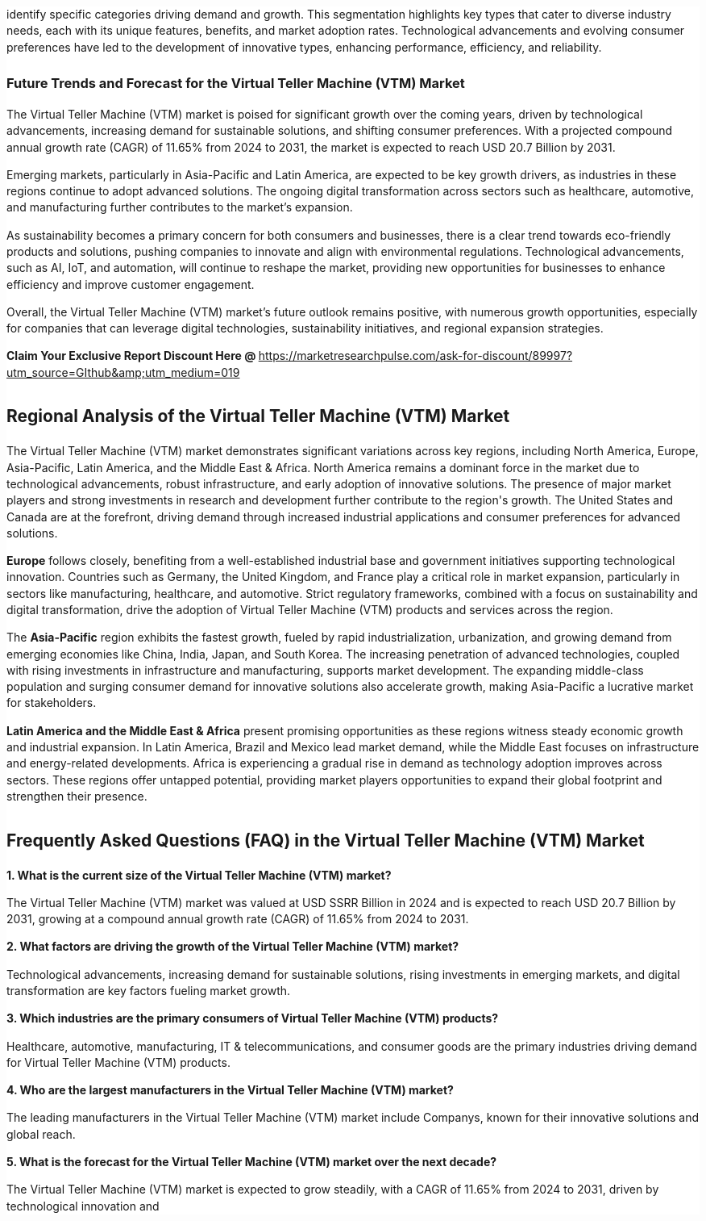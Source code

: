 identify specific categories driving demand and growth. This segmentation highlights key types that cater to diverse industry needs, each with its unique features, benefits, and market adoption rates. Technological advancements and evolving consumer preferences have led to the development of innovative types, enhancing performance, efficiency, and reliability.</p><h3>Future Trends and Forecast for the Virtual Teller Machine (VTM) Market</h3><p>The Virtual Teller Machine (VTM) market is poised for significant growth over the coming years, driven by technological advancements, increasing demand for sustainable solutions, and shifting consumer preferences. With a projected compound annual growth rate (CAGR) of 11.65% from 2024 to 2031, the market is expected to reach USD 20.7 Billion by 2031.</p><p>Emerging markets, particularly in Asia-Pacific and Latin America, are expected to be key growth drivers, as industries in these regions continue to adopt advanced solutions. The ongoing digital transformation across sectors such as healthcare, automotive, and manufacturing further contributes to the market&rsquo;s expansion.</p><p>As sustainability becomes a primary concern for both consumers and businesses, there is a clear trend towards eco-friendly products and solutions, pushing companies to innovate and align with environmental regulations. Technological advancements, such as AI, IoT, and automation, will continue to reshape the market, providing new opportunities for businesses to enhance efficiency and improve customer engagement.</p><p>Overall, the Virtual Teller Machine (VTM) market&rsquo;s future outlook remains positive, with numerous growth opportunities, especially for companies that can leverage digital technologies, sustainability initiatives, and regional expansion strategies.</p><p><strong>Claim Your Exclusive Report Discount Here @ </strong><a href="https://marketresearchpulse.com/ask-for-discount/89997?utm_source=GIthub&amp;utm_medium=019">https://marketresearchpulse.com/ask-for-discount/89997?utm_source=GIthub&amp;utm_medium=019</a></p><h2><strong>Regional Analysis of the Virtual Teller Machine (VTM) Market</strong></h2><p>The Virtual Teller Machine (VTM) market demonstrates significant variations across key regions, including North America, Europe, Asia-Pacific, Latin America, and the Middle East &amp; Africa. North America remains a dominant force in the market due to technological advancements, robust infrastructure, and early adoption of innovative solutions. The presence of major market players and strong investments in research and development further contribute to the region's growth. The United States and Canada are at the forefront, driving demand through increased industrial applications and consumer preferences for advanced solutions.</p><p><strong>Europe</strong> follows closely, benefiting from a well-established industrial base and government initiatives supporting technological innovation. Countries such as Germany, the United Kingdom, and France play a critical role in market expansion, particularly in sectors like manufacturing, healthcare, and automotive. Strict regulatory frameworks, combined with a focus on sustainability and digital transformation, drive the adoption of Virtual Teller Machine (VTM) products and services across the region.</p><p>The <strong>Asia-Pacific</strong> region exhibits the fastest growth, fueled by rapid industrialization, urbanization, and growing demand from emerging economies like China, India, Japan, and South Korea. The increasing penetration of advanced technologies, coupled with rising investments in infrastructure and manufacturing, supports market development. The expanding middle-class population and surging consumer demand for innovative solutions also accelerate growth, making Asia-Pacific a lucrative market for stakeholders.</p><p><strong>Latin America and the Middle East &amp; Africa</strong> present promising opportunities as these regions witness steady economic growth and industrial expansion. In Latin America, Brazil and Mexico lead market demand, while the Middle East focuses on infrastructure and energy-related developments. Africa is experiencing a gradual rise in demand as technology adoption improves across sectors. These regions offer untapped potential, providing market players opportunities to expand their global footprint and strengthen their presence.</p><h2><strong>Frequently Asked Questions (FAQ) in the Virtual Teller Machine (VTM) Market</strong></h2><p><strong>1. What is the current size of the Virtual Teller Machine (VTM) market?</strong></p><p>The Virtual Teller Machine (VTM) market was valued at USD SSRR Billion in 2024 and is expected to reach USD 20.7 Billion by 2031, growing at a compound annual growth rate (CAGR) of 11.65% from 2024 to 2031.</p><p><strong>2. What factors are driving the growth of the Virtual Teller Machine (VTM) market?</strong></p><p>Technological advancements, increasing demand for sustainable solutions, rising investments in emerging markets, and digital transformation are key factors fueling market growth.</p><p><strong>3. Which industries are the primary consumers of Virtual Teller Machine (VTM) products?</strong></p><p>Healthcare, automotive, manufacturing, IT &amp; telecommunications, and consumer goods are the primary industries driving demand for Virtual Teller Machine (VTM) products.</p><p><strong>4. Who are the largest manufacturers in the Virtual Teller Machine (VTM) market?</strong></p><p>The leading manufacturers in the Virtual Teller Machine (VTM) market include Companys, known for their innovative solutions and global reach.</p><p><strong>5. What is the forecast for the Virtual Teller Machine (VTM) market over the next decade?</strong></p><p>The Virtual Teller Machine (VTM) market is expected to grow steadily, with a CAGR of 11.65% from 2024 to 2031, driven by technological innovation and